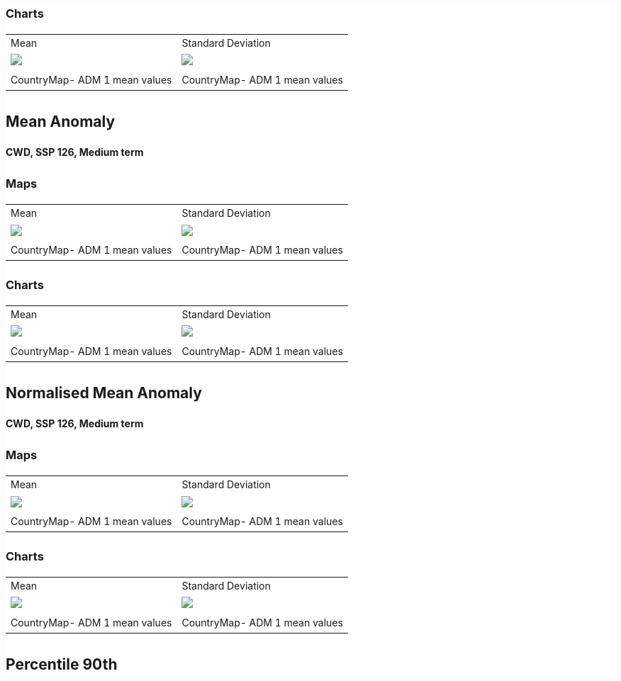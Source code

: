 ### Charts

<table>
  <tr><td>Mean</td><td>Standard Deviation</td></tr>
  <tr><td><img width=300 src="https://user-images.githubusercontent.com/44863827/159758502-5fa40db8-a2ab-498f-9339-e09f22808445.png"></td><td><img width=300 src="https://user-images.githubusercontent.com/44863827/159758595-72989fc4-ebc5-4ecd-b1c9-5391121a6fde.png"></td></tr>
  <tr><td>CountryMap- ADM 1 mean values</td><td>CountryMap- ADM 1 mean values</td></tr>
</table>

## Mean Anomaly

**CWD, SSP 126, Medium term**

### Maps

<table>
  <tr><td>Mean</td><td>Standard Deviation</td></tr>
  <tr><td><img width=300 src="https://user-images.githubusercontent.com/44863827/159758502-5fa40db8-a2ab-498f-9339-e09f22808445.png"></td><td><img width=300 src="https://user-images.githubusercontent.com/44863827/159758595-72989fc4-ebc5-4ecd-b1c9-5391121a6fde.png"></td></tr>
  <tr><td>CountryMap- ADM 1 mean values</td><td>CountryMap- ADM 1 mean values</td></tr>
</table>

### Charts

<table>
  <tr><td>Mean</td><td>Standard Deviation</td></tr>
  <tr><td><img width=300 src="https://user-images.githubusercontent.com/44863827/159758502-5fa40db8-a2ab-498f-9339-e09f22808445.png"></td><td><img width=300 src="https://user-images.githubusercontent.com/44863827/159758595-72989fc4-ebc5-4ecd-b1c9-5391121a6fde.png"></td></tr>
  <tr><td>CountryMap- ADM 1 mean values</td><td>CountryMap- ADM 1 mean values</td></tr>
</table>

## Normalised Mean Anomaly

**CWD, SSP 126, Medium term**

### Maps

<table>
  <tr><td>Mean</td><td>Standard Deviation</td></tr>
  <tr><td><img width=300 src="https://user-images.githubusercontent.com/44863827/159758502-5fa40db8-a2ab-498f-9339-e09f22808445.png"></td><td><img width=300 src="https://user-images.githubusercontent.com/44863827/159758595-72989fc4-ebc5-4ecd-b1c9-5391121a6fde.png"></td></tr>
  <tr><td>CountryMap- ADM 1 mean values</td><td>CountryMap- ADM 1 mean values</td></tr>
</table>

### Charts

<table>
  <tr><td>Mean</td><td>Standard Deviation</td></tr>
  <tr><td><img width=300 src="https://user-images.githubusercontent.com/44863827/159758502-5fa40db8-a2ab-498f-9339-e09f22808445.png"></td><td><img width=300 src="https://user-images.githubusercontent.com/44863827/159758595-72989fc4-ebc5-4ecd-b1c9-5391121a6fde.png"></td></tr>
  <tr><td>CountryMap- ADM 1 mean values</td><td>CountryMap- ADM 1 mean values</td></tr>
</table>

## Percentile 90th
